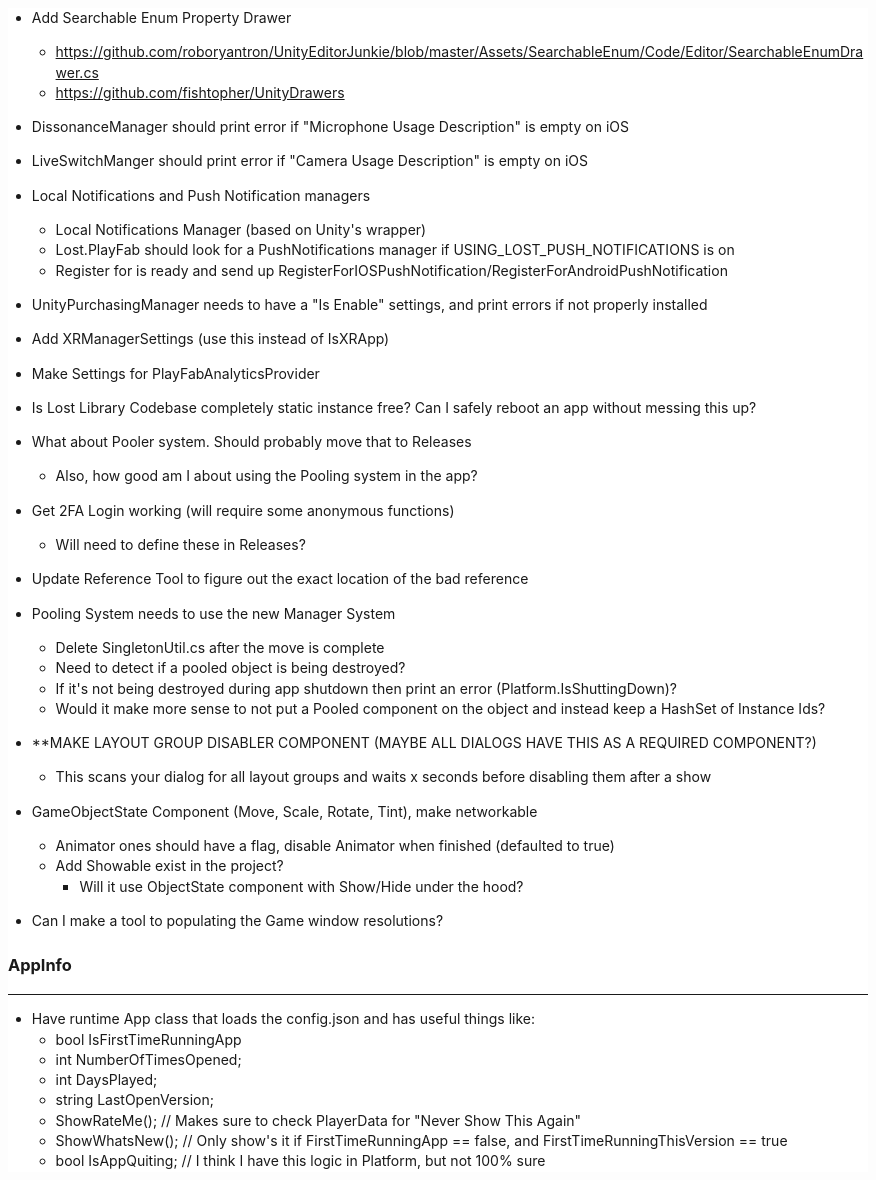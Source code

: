 * Add Searchable Enum Property Drawer
  * https://github.com/roboryantron/UnityEditorJunkie/blob/master/Assets/SearchableEnum/Code/Editor/SearchableEnumDrawer.cs
  * https://github.com/fishtopher/UnityDrawers

* DissonanceManager should print error if "Microphone Usage Description" is empty on iOS

* LiveSwitchManger should print error if "Camera Usage Description" is empty on iOS

* Local Notifications and Push Notification managers
  * Local Notifications Manager (based on Unity's wrapper)
  * Lost.PlayFab should look for a PushNotifications manager if USING_LOST_PUSH_NOTIFICATIONS is on
  * Register for is ready and send up RegisterForIOSPushNotification/RegisterForAndroidPushNotification

* UnityPurchasingManager needs to have a "Is Enable" settings, and print errors if not properly installed
* Add XRManagerSettings (use this instead of IsXRApp)
* Make Settings for PlayFabAnalyticsProvider
* Is Lost Library Codebase completely static instance free?  Can I safely reboot an app without messing this up?

* What about Pooler system.  Should probably move that to Releases
  * Also, how good am I about using the Pooling system in the app?

* Get 2FA Login working (will require some anonymous functions)
  * Will need to define these in Releases?

* Update Reference Tool to figure out the exact location of the bad reference

* Pooling System needs to use the new Manager System
  * Delete SingletonUtil.cs after the move is complete
  * Need to detect if a pooled object is being destroyed?
  * If it's not being destroyed during app shutdown then print an error (Platform.IsShuttingDown)?
  * Would it make more sense to not put a Pooled component on the object and instead keep a HashSet of Instance Ids?

* **MAKE LAYOUT GROUP DISABLER COMPONENT (MAYBE ALL DIALOGS HAVE THIS AS A REQUIRED COMPONENT?)
  * This scans your dialog for all layout groups and waits x seconds before disabling them after a show

* GameObjectState Component (Move, Scale, Rotate, Tint), make networkable
    * Animator ones should have a flag, disable Animator when finished (defaulted to true)
    * Add Showable exist in the project?
      * Will it use ObjectState component with Show/Hide under the hood?

* Can I make a tool to populating the Game window resolutions?



### AppInfo
-------------
* Have runtime App class that loads the config.json and has useful things like:
  * bool IsFirstTimeRunningApp
  * int NumberOfTimesOpened;
  * int DaysPlayed;
  * string LastOpenVersion;
  * ShowRateMe();  // Makes sure to check PlayerData for "Never Show This Again"
  * ShowWhatsNew(); // Only show's it if FirstTimeRunningApp == false, and FirstTimeRunningThisVersion == true
  * bool IsAppQuiting; // I think I have this logic in Platform, but not 100% sure
